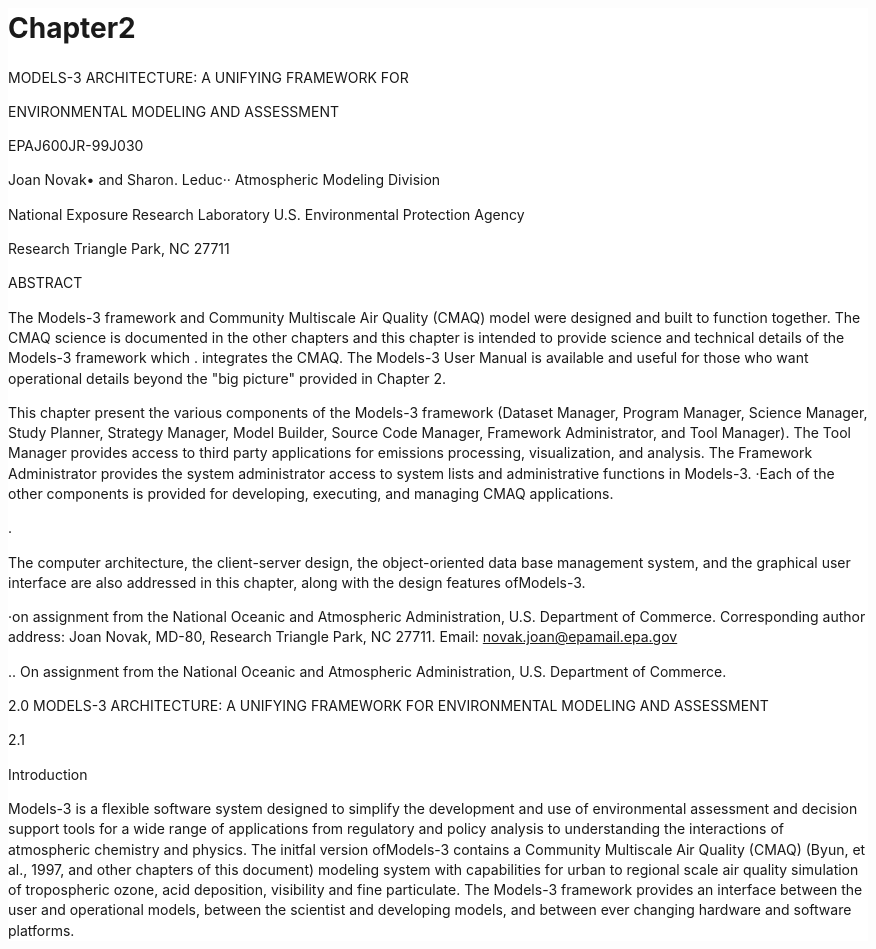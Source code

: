 Chapter2 
==============

MODELS-3 ARCHITECTURE: A UNIFYING FRAMEWORK FOR 

ENVIRONMENTAL MODELING AND ASSESSMENT 

EPAJ600JR-99J030 

Joan Novak• and Sharon. Leduc·· 
Atmospheric Modeling Division 

National Exposure Research Laboratory 
U.S. Environmental Protection Agency 

Research Triangle Park, NC 27711 

ABSTRACT 

The Models-3 framework and Community Multiscale Air Quality (CMAQ) model were designed 
and built to function together.  The CMAQ science is documented in the other chapters and this 
chapter is intended to provide science and technical details of the Models-3 framework which . 
integrates the CMAQ.  The Models-3 User Manual is available and useful for those who want 
operational details beyond the "big picture" provided in Chapter 2. 

This chapter present the various components of the Models-3 framework (Dataset Manager, 
Program Manager, Science Manager, Study Planner, Strategy Manager, Model Builder, Source 
Code Manager, Framework Administrator, and Tool Manager).  The Tool Manager provides 
access to third party applications for emissions processing, visualization, and analysis.  The 
Framework Administrator provides the system administrator access to system lists and 
administrative functions in Models-3. ·Each of the other components is provided for developing, 
executing, and managing CMAQ applications. 

. 

The computer architecture, the client-server design, the object-oriented data base management 
system, and the graphical user interface are also addressed in this chapter, along with the design 
features ofModels-3. 

·on assignment from the National Oceanic and Atmospheric Administration, U.S. Department of Commerce. 
Corresponding author address: Joan Novak, MD-80, Research Triangle Park, NC 27711.  Email: 
novak.joan@epamail.epa.gov 

.. On assignment from the National Oceanic and Atmospheric Administration, U.S. Department of Commerce. 

2.0  MODELS-3 ARCHITECTURE: A UNIFYING FRAMEWORK FOR 
ENVIRONMENTAL MODELING AND ASSESSMENT 

2.1 

Introduction 

Models-3 is a flexible software system designed to simplify the development and use of 
environmental assessment and decision support tools for a wide range of applications from 
regulatory and policy analysis to understanding the interactions of atmospheric chemistry and 
physics. The initfal version ofModels-3 contains a Community Multiscale Air Quality (CMAQ) 
(Byun, et al.,  1997, and other chapters of this document) modeling system with capabilities for 
urban to regional scale air quality simulation of tropospheric ozone, acid deposition, visibility and 
fine particulate.  The Models-3 framework provides an interface between the user and operational 
models, between the scientist and developing models, and between ever changing hardware and 
software platforms. 
